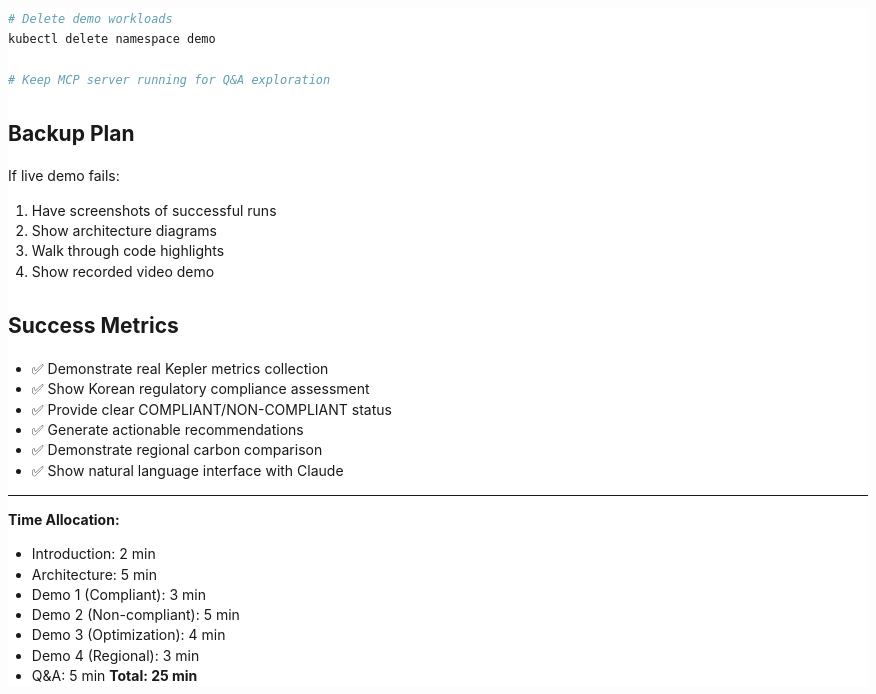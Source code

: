 ```bash
# Delete demo workloads
kubectl delete namespace demo

# Keep MCP server running for Q&A exploration
```

## Backup Plan

If live demo fails:
1. Have screenshots of successful runs
2. Show architecture diagrams
3. Walk through code highlights
4. Show recorded video demo

## Success Metrics

- ✅ Demonstrate real Kepler metrics collection
- ✅ Show Korean regulatory compliance assessment
- ✅ Provide clear COMPLIANT/NON-COMPLIANT status
- ✅ Generate actionable recommendations
- ✅ Demonstrate regional carbon comparison
- ✅ Show natural language interface with Claude

---

**Time Allocation:**
- Introduction: 2 min
- Architecture: 5 min
- Demo 1 (Compliant): 3 min
- Demo 2 (Non-compliant): 5 min
- Demo 3 (Optimization): 4 min
- Demo 4 (Regional): 3 min
- Q&A: 5 min
**Total: 25 min**
